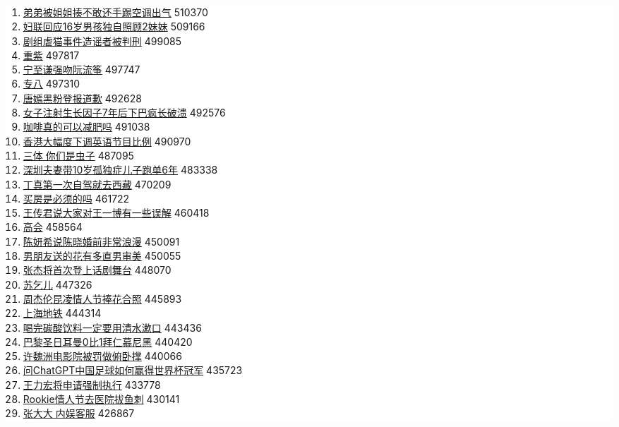 1. [弟弟被姐姐揍不敢还手踢空调出气](https://s.weibo.com/weibo?q=%23%E5%BC%9F%E5%BC%9F%E8%A2%AB%E5%A7%90%E5%A7%90%E6%8F%8D%E4%B8%8D%E6%95%A2%E8%BF%98%E6%89%8B%E8%B8%A2%E7%A9%BA%E8%B0%83%E5%87%BA%E6%B0%94%23&t=31&band_rank=46&Refer=top) 510370
1. [妇联回应16岁男孩独自照顾2妹妹](https://s.weibo.com/weibo?q=%23%E5%A6%87%E8%81%94%E5%9B%9E%E5%BA%9416%E5%B2%81%E7%94%B7%E5%AD%A9%E7%8B%AC%E8%87%AA%E7%85%A7%E9%A1%BE2%E5%A6%B9%E5%A6%B9%23&t=31&band_rank=11&Refer=top) 509166
1. [剧组虐猫事件造谣者被判刑](https://s.weibo.com/weibo?q=%23%E5%89%A7%E7%BB%84%E8%99%90%E7%8C%AB%E4%BA%8B%E4%BB%B6%E9%80%A0%E8%B0%A3%E8%80%85%E8%A2%AB%E5%88%A4%E5%88%91%23&t=31&band_rank=37&Refer=top) 499085
1. [重紫](https://s.weibo.com/weibo?q=%E9%87%8D%E7%B4%AB&t=31&band_rank=18&Refer=top) 497817
1. [宁至谦强吻阮流筝](https://s.weibo.com/weibo?q=%23%E5%AE%81%E8%87%B3%E8%B0%A6%E5%BC%BA%E5%90%BB%E9%98%AE%E6%B5%81%E7%AD%9D%23&t=31&band_rank=46&Refer=top) 497747
1. [专八](https://s.weibo.com/weibo?q=%E4%B8%93%E5%85%AB&t=31&band_rank=19&Refer=top) 497310
1. [唐嫣黑粉登报道歉](https://s.weibo.com/weibo?q=%23%E5%94%90%E5%AB%A3%E9%BB%91%E7%B2%89%E7%99%BB%E6%8A%A5%E9%81%93%E6%AD%89%23&t=31&band_rank=25&Refer=top) 492628
1. [女子注射生长因子7年后下巴疯长破溃](https://s.weibo.com/weibo?q=%23%E5%A5%B3%E5%AD%90%E6%B3%A8%E5%B0%84%E7%94%9F%E9%95%BF%E5%9B%A0%E5%AD%907%E5%B9%B4%E5%90%8E%E4%B8%8B%E5%B7%B4%E7%96%AF%E9%95%BF%E7%A0%B4%E6%BA%83%23&t=31&band_rank=41&Refer=top) 492576
1. [咖啡真的可以减肥吗](https://s.weibo.com/weibo?q=%23%E5%92%96%E5%95%A1%E7%9C%9F%E7%9A%84%E5%8F%AF%E4%BB%A5%E5%87%8F%E8%82%A5%E5%90%97%23&t=31&band_rank=26&Refer=top) 491038
1. [香港大幅度下调英语节目比例](https://s.weibo.com/weibo?q=%23%E9%A6%99%E6%B8%AF%E5%A4%A7%E5%B9%85%E5%BA%A6%E4%B8%8B%E8%B0%83%E8%8B%B1%E8%AF%AD%E8%8A%82%E7%9B%AE%E6%AF%94%E4%BE%8B%23&t=31&band_rank=41&Refer=top) 490970
1. [三体 你们是虫子](https://s.weibo.com/weibo?q=%E4%B8%89%E4%BD%93%20%E4%BD%A0%E4%BB%AC%E6%98%AF%E8%99%AB%E5%AD%90&t=31&band_rank=14&Refer=top) 487095
1. [深圳夫妻带10岁孤独症儿子跑单6年](https://s.weibo.com/weibo?q=%23%E6%B7%B1%E5%9C%B3%E5%A4%AB%E5%A6%BB%E5%B8%A610%E5%B2%81%E5%AD%A4%E7%8B%AC%E7%97%87%E5%84%BF%E5%AD%90%E8%B7%91%E5%8D%956%E5%B9%B4%23&t=31&band_rank=8&Refer=top) 483338
1. [丁真第一次自驾就去西藏](https://s.weibo.com/weibo?q=%23%E4%B8%81%E7%9C%9F%E7%AC%AC%E4%B8%80%E6%AC%A1%E8%87%AA%E9%A9%BE%E5%B0%B1%E5%8E%BB%E8%A5%BF%E8%97%8F%23&t=31&band_rank=28&Refer=top) 470209
1. [买房是必须的吗](https://s.weibo.com/weibo?q=%23%E4%B9%B0%E6%88%BF%E6%98%AF%E5%BF%85%E9%A1%BB%E7%9A%84%E5%90%97%23&t=31&band_rank=45&Refer=top) 461722
1. [王传君说大家对王一博有一些误解](https://s.weibo.com/weibo?q=%23%E7%8E%8B%E4%BC%A0%E5%90%9B%E8%AF%B4%E5%A4%A7%E5%AE%B6%E5%AF%B9%E7%8E%8B%E4%B8%80%E5%8D%9A%E6%9C%89%E4%B8%80%E4%BA%9B%E8%AF%AF%E8%A7%A3%23&t=31&band_rank=12&Refer=top) 460418
1. [高会](https://s.weibo.com/weibo?q=%E9%AB%98%E4%BC%9A&t=31&band_rank=14&Refer=top) 458564
1. [陈妍希说陈晓婚前非常浪漫](https://s.weibo.com/weibo?q=%23%E9%99%88%E5%A6%8D%E5%B8%8C%E8%AF%B4%E9%99%88%E6%99%93%E5%A9%9A%E5%89%8D%E9%9D%9E%E5%B8%B8%E6%B5%AA%E6%BC%AB%23&t=31&band_rank=13&Refer=top) 450091
1. [男朋友送的花有多直男审美](https://s.weibo.com/weibo?q=%23%E7%94%B7%E6%9C%8B%E5%8F%8B%E9%80%81%E7%9A%84%E8%8A%B1%E6%9C%89%E5%A4%9A%E7%9B%B4%E7%94%B7%E5%AE%A1%E7%BE%8E%23&t=31&band_rank=14&Refer=top) 450055
1. [张杰将首次登上话剧舞台](https://s.weibo.com/weibo?q=%23%E5%BC%A0%E6%9D%B0%E5%B0%86%E9%A6%96%E6%AC%A1%E7%99%BB%E4%B8%8A%E8%AF%9D%E5%89%A7%E8%88%9E%E5%8F%B0%23&t=31&band_rank=13&Refer=top) 448070
1. [苏乞儿](https://s.weibo.com/weibo?q=%E8%8B%8F%E4%B9%9E%E5%84%BF&t=31&band_rank=9&Refer=top) 447326
1. [周杰伦昆凌情人节捧花合照](https://s.weibo.com/weibo?q=%23%E5%91%A8%E6%9D%B0%E4%BC%A6%E6%98%86%E5%87%8C%E6%83%85%E4%BA%BA%E8%8A%82%E6%8D%A7%E8%8A%B1%E5%90%88%E7%85%A7%23&t=31&band_rank=17&Refer=top) 445893
1. [上海地铁](https://s.weibo.com/weibo?q=%E4%B8%8A%E6%B5%B7%E5%9C%B0%E9%93%81&t=31&band_rank=10&Refer=top) 444314
1. [喝完碳酸饮料一定要用清水漱口](https://s.weibo.com/weibo?q=%23%E5%96%9D%E5%AE%8C%E7%A2%B3%E9%85%B8%E9%A5%AE%E6%96%99%E4%B8%80%E5%AE%9A%E8%A6%81%E7%94%A8%E6%B8%85%E6%B0%B4%E6%BC%B1%E5%8F%A3%23&t=31&band_rank=30&Refer=top) 443436
1. [巴黎圣日耳曼0比1拜仁慕尼黑](https://s.weibo.com/weibo?q=%23%E5%B7%B4%E9%BB%8E%E5%9C%A3%E6%97%A5%E8%80%B3%E6%9B%BC0%E6%AF%941%E6%8B%9C%E4%BB%81%E6%85%95%E5%B0%BC%E9%BB%91%23&t=31&band_rank=18&Refer=top) 440420
1. [许魏洲电影院被罚做俯卧撑](https://s.weibo.com/weibo?q=%23%E8%AE%B8%E9%AD%8F%E6%B4%B2%E7%94%B5%E5%BD%B1%E9%99%A2%E8%A2%AB%E7%BD%9A%E5%81%9A%E4%BF%AF%E5%8D%A7%E6%92%91%23&t=31&band_rank=24&Refer=top) 440066
1. [问ChatGPT中国足球如何赢得世界杯冠军](https://s.weibo.com/weibo?q=%23%E9%97%AEChatGPT%E4%B8%AD%E5%9B%BD%E8%B6%B3%E7%90%83%E5%A6%82%E4%BD%95%E8%B5%A2%E5%BE%97%E4%B8%96%E7%95%8C%E6%9D%AF%E5%86%A0%E5%86%9B%23&t=31&band_rank=49&Refer=top) 435723
1. [王力宏将申请强制执行](https://s.weibo.com/weibo?q=%23%E7%8E%8B%E5%8A%9B%E5%AE%8F%E5%B0%86%E7%94%B3%E8%AF%B7%E5%BC%BA%E5%88%B6%E6%89%A7%E8%A1%8C%23&t=31&band_rank=15&Refer=top) 433778
1. [Rookie情人节去医院拔鱼刺](https://s.weibo.com/weibo?q=%23Rookie%E6%83%85%E4%BA%BA%E8%8A%82%E5%8E%BB%E5%8C%BB%E9%99%A2%E6%8B%94%E9%B1%BC%E5%88%BA%23&t=31&band_rank=23&Refer=top) 430141
1. [张大大 内娱客服](https://s.weibo.com/weibo?q=%E5%BC%A0%E5%A4%A7%E5%A4%A7%20%E5%86%85%E5%A8%B1%E5%AE%A2%E6%9C%8D&t=31&band_rank=18&Refer=top) 426867